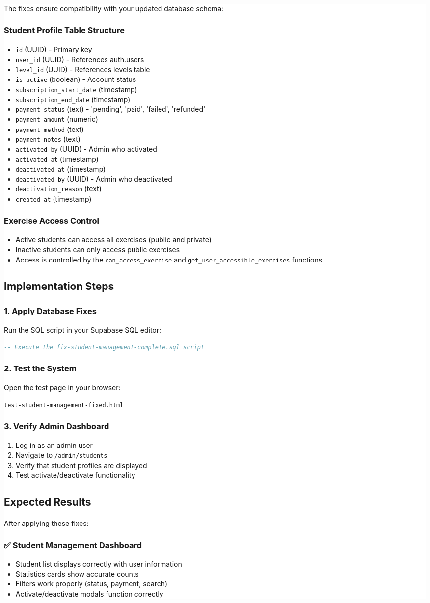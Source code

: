The fixes ensure compatibility with your updated database schema:

### **Student Profile Table Structure**
- `id` (UUID) - Primary key
- `user_id` (UUID) - References auth.users
- `level_id` (UUID) - References levels table
- `is_active` (boolean) - Account status
- `subscription_start_date` (timestamp)
- `subscription_end_date` (timestamp)
- `payment_status` (text) - 'pending', 'paid', 'failed', 'refunded'
- `payment_amount` (numeric)
- `payment_method` (text)
- `payment_notes` (text)
- `activated_by` (UUID) - Admin who activated
- `activated_at` (timestamp)
- `deactivated_at` (timestamp)
- `deactivated_by` (UUID) - Admin who deactivated
- `deactivation_reason` (text)
- `created_at` (timestamp)

### **Exercise Access Control**
- Active students can access all exercises (public and private)
- Inactive students can only access public exercises
- Access is controlled by the `can_access_exercise` and `get_user_accessible_exercises` functions

## Implementation Steps

### 1. **Apply Database Fixes**
Run the SQL script in your Supabase SQL editor:
```sql
-- Execute the fix-student-management-complete.sql script
```

### 2. **Test the System**
Open the test page in your browser:
```
test-student-management-fixed.html
```

### 3. **Verify Admin Dashboard**
1. Log in as an admin user
2. Navigate to `/admin/students`
3. Verify that student profiles are displayed
4. Test activate/deactivate functionality

## Expected Results

After applying these fixes:

### ✅ **Student Management Dashboard**
- Student list displays correctly with user information
- Statistics cards show accurate counts
- Filters work properly (status, payment, search)
- Activate/deactivate modals function correctly
